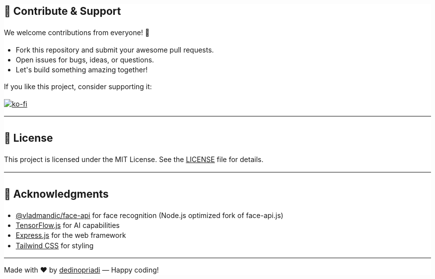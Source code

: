 
## 🤝 Contribute & Support

We welcome contributions from everyone! 🚀

- Fork this repository and submit your awesome pull requests.
- Open issues for bugs, ideas, or questions.
- Let's build something amazing together!

If you like this project, consider supporting it:

[![ko-fi](https://ko-fi.com/img/githubbutton_sm.svg)](https://ko-fi.com/J3J61GEUBX)

---

## 📄 License

This project is licensed under the MIT License. See the [LICENSE](LICENSE) file for details.

---

## 🙏 Acknowledgments
- [@vladmandic/face-api](https://github.com/vladmandic/face-api) for face recognition (Node.js optimized fork of face-api.js)
- [TensorFlow.js](https://www.tensorflow.org/js) for AI capabilities
- [Express.js](https://expressjs.com/) for the web framework
- [Tailwind CSS](https://tailwindcss.com/) for styling

---

Made with ❤️ by [dedinopriadi](https://github.com/dedinopriadi) — Happy coding!
